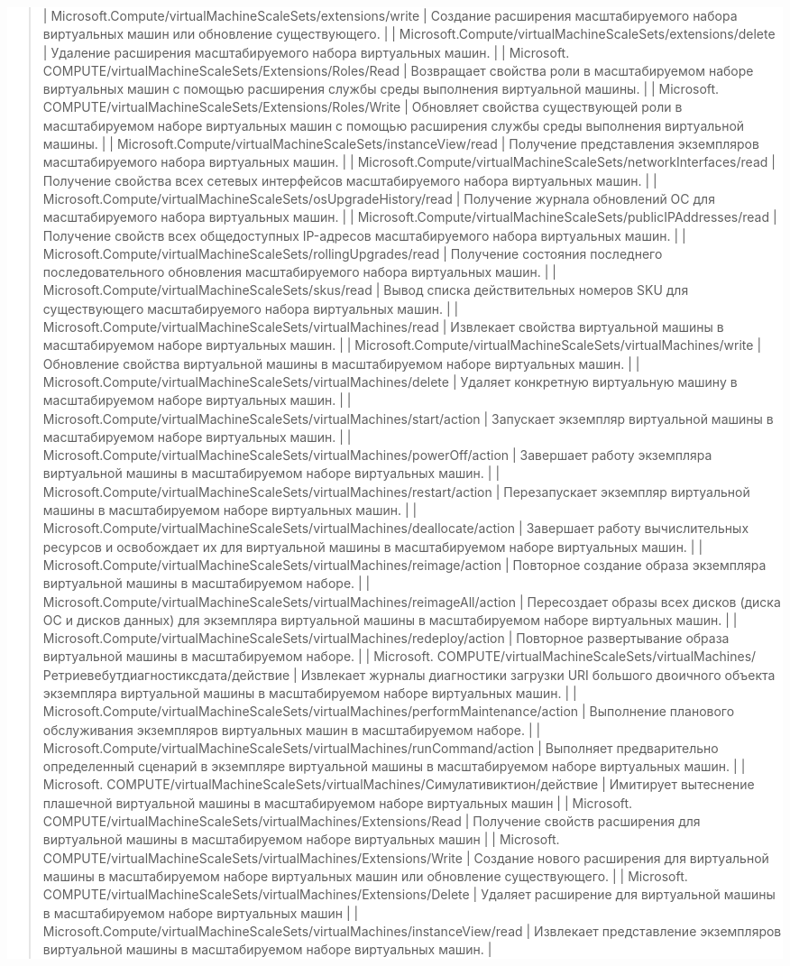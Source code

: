 > | Microsoft.Compute/virtualMachineScaleSets/extensions/write | Создание расширения масштабируемого набора виртуальных машин или обновление существующего. |
> | Microsoft.Compute/virtualMachineScaleSets/extensions/delete | Удаление расширения масштабируемого набора виртуальных машин. |
> | Microsoft. COMPUTE/virtualMachineScaleSets/Extensions/Roles/Read | Возвращает свойства роли в масштабируемом наборе виртуальных машин с помощью расширения службы среды выполнения виртуальной машины. |
> | Microsoft. COMPUTE/virtualMachineScaleSets/Extensions/Roles/Write | Обновляет свойства существующей роли в масштабируемом наборе виртуальных машин с помощью расширения службы среды выполнения виртуальной машины. |
> | Microsoft.Compute/virtualMachineScaleSets/instanceView/read | Получение представления экземпляров масштабируемого набора виртуальных машин. |
> | Microsoft.Compute/virtualMachineScaleSets/networkInterfaces/read | Получение свойства всех сетевых интерфейсов масштабируемого набора виртуальных машин. |
> | Microsoft.Compute/virtualMachineScaleSets/osUpgradeHistory/read | Получение журнала обновлений ОС для масштабируемого набора виртуальных машин. |
> | Microsoft.Compute/virtualMachineScaleSets/publicIPAddresses/read | Получение свойств всех общедоступных IP-адресов масштабируемого набора виртуальных машин. |
> | Microsoft.Compute/virtualMachineScaleSets/rollingUpgrades/read | Получение состояния последнего последовательного обновления масштабируемого набора виртуальных машин. |
> | Microsoft.Compute/virtualMachineScaleSets/skus/read | Вывод списка действительных номеров SKU для существующего масштабируемого набора виртуальных машин. |
> | Microsoft.Compute/virtualMachineScaleSets/virtualMachines/read | Извлекает свойства виртуальной машины в масштабируемом наборе виртуальных машин. |
> | Microsoft.Compute/virtualMachineScaleSets/virtualMachines/write | Обновление свойства виртуальной машины в масштабируемом наборе виртуальных машин. |
> | Microsoft.Compute/virtualMachineScaleSets/virtualMachines/delete | Удаляет конкретную виртуальную машину в масштабируемом наборе виртуальных машин. |
> | Microsoft.Compute/virtualMachineScaleSets/virtualMachines/start/action | Запускает экземпляр виртуальной машины в масштабируемом наборе виртуальных машин. |
> | Microsoft.Compute/virtualMachineScaleSets/virtualMachines/powerOff/action | Завершает работу экземпляра виртуальной машины в масштабируемом наборе виртуальных машин. |
> | Microsoft.Compute/virtualMachineScaleSets/virtualMachines/restart/action | Перезапускает экземпляр виртуальной машины в масштабируемом наборе виртуальных машин. |
> | Microsoft.Compute/virtualMachineScaleSets/virtualMachines/deallocate/action | Завершает работу вычислительных ресурсов и освобождает их для виртуальной машины в масштабируемом наборе виртуальных машин. |
> | Microsoft.Compute/virtualMachineScaleSets/virtualMachines/reimage/action | Повторное создание образа экземпляра виртуальной машины в масштабируемом наборе. |
> | Microsoft.Compute/virtualMachineScaleSets/virtualMachines/reimageAll/action | Пересоздает образы всех дисков (диска ОС и дисков данных) для экземпляра виртуальной машины в масштабируемом наборе виртуальных машин. |
> | Microsoft.Compute/virtualMachineScaleSets/virtualMachines/redeploy/action | Повторное развертывание образа виртуальной машины в масштабируемом наборе. |
> | Microsoft. COMPUTE/virtualMachineScaleSets/virtualMachines/Ретриевебутдиагностиксдата/действие | Извлекает журналы диагностики загрузки URI большого двоичного объекта экземпляра виртуальной машины в масштабируемом наборе виртуальных машин. |
> | Microsoft.Compute/virtualMachineScaleSets/virtualMachines/performMaintenance/action | Выполнение планового обслуживания экземпляров виртуальных машин в масштабируемом наборе. |
> | Microsoft.Compute/virtualMachineScaleSets/virtualMachines/runCommand/action | Выполняет предварительно определенный сценарий в экземпляре виртуальной машины в масштабируемом наборе виртуальных машин. |
> | Microsoft. COMPUTE/virtualMachineScaleSets/virtualMachines/Симулативиктион/действие | Имитирует вытеснение плашечной виртуальной машины в масштабируемом наборе виртуальных машин |
> | Microsoft. COMPUTE/virtualMachineScaleSets/virtualMachines/Extensions/Read | Получение свойств расширения для виртуальной машины в масштабируемом наборе виртуальных машин |
> | Microsoft. COMPUTE/virtualMachineScaleSets/virtualMachines/Extensions/Write | Создание нового расширения для виртуальной машины в масштабируемом наборе виртуальных машин или обновление существующего. |
> | Microsoft. COMPUTE/virtualMachineScaleSets/virtualMachines/Extensions/Delete | Удаляет расширение для виртуальной машины в масштабируемом наборе виртуальных машин |
> | Microsoft.Compute/virtualMachineScaleSets/virtualMachines/instanceView/read | Извлекает представление экземпляров виртуальной машины в масштабируемом наборе виртуальных машин. |